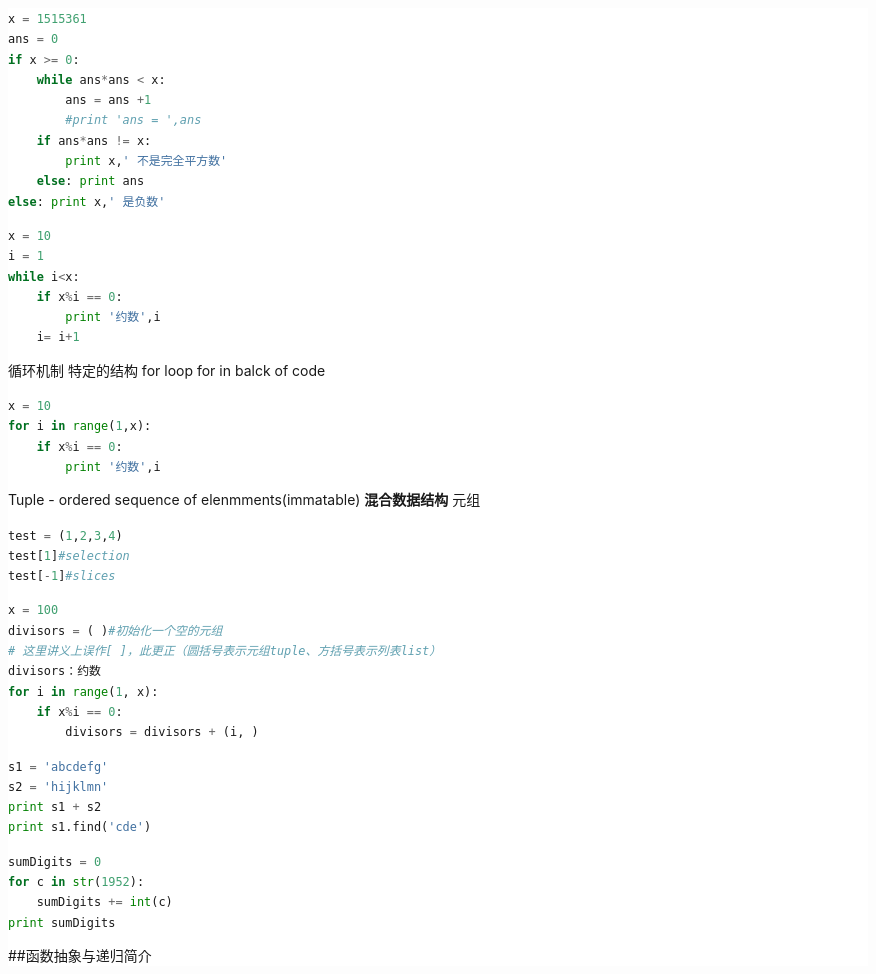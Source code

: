 ```python
x = 1515361
ans = 0
if x >= 0:
    while ans*ans < x:
        ans = ans +1
        #print 'ans = ',ans
    if ans*ans != x:
        print x,' 不是完全平方数'
    else: print ans
else: print x,' 是负数'
```

```python
x = 10
i = 1
while i<x:
    if x%i == 0:
        print '约数',i
    i= i+1
```
循环机制
特定的结构
 for  loop
   for <vov> in <some collection>
      balck of code
      
```python
x = 10
for i in range(1,x):
    if x%i == 0:
        print '约数',i
```
Tuple - ordered sequence of elenmments(immatable)
**混合数据结构**
元组
```python
test = (1,2,3,4)
test[1]#selection
test[-1]#slices
```

```python
x = 100
divisors = ( )#初始化一个空的元组
# 这里讲义上误作[ ]，此更正（圆括号表示元组tuple、方括号表示列表list）
divisors：约数
for i in range(1, x):
    if x%i == 0:
        divisors = divisors + (i, )
```
```python
s1 = 'abcdefg'
s2 = 'hijklmn'
print s1 + s2
print s1.find('cde')
```
```python
sumDigits = 0
for c in str(1952):
    sumDigits += int(c)
print sumDigits
```
##函数抽象与递归简介
